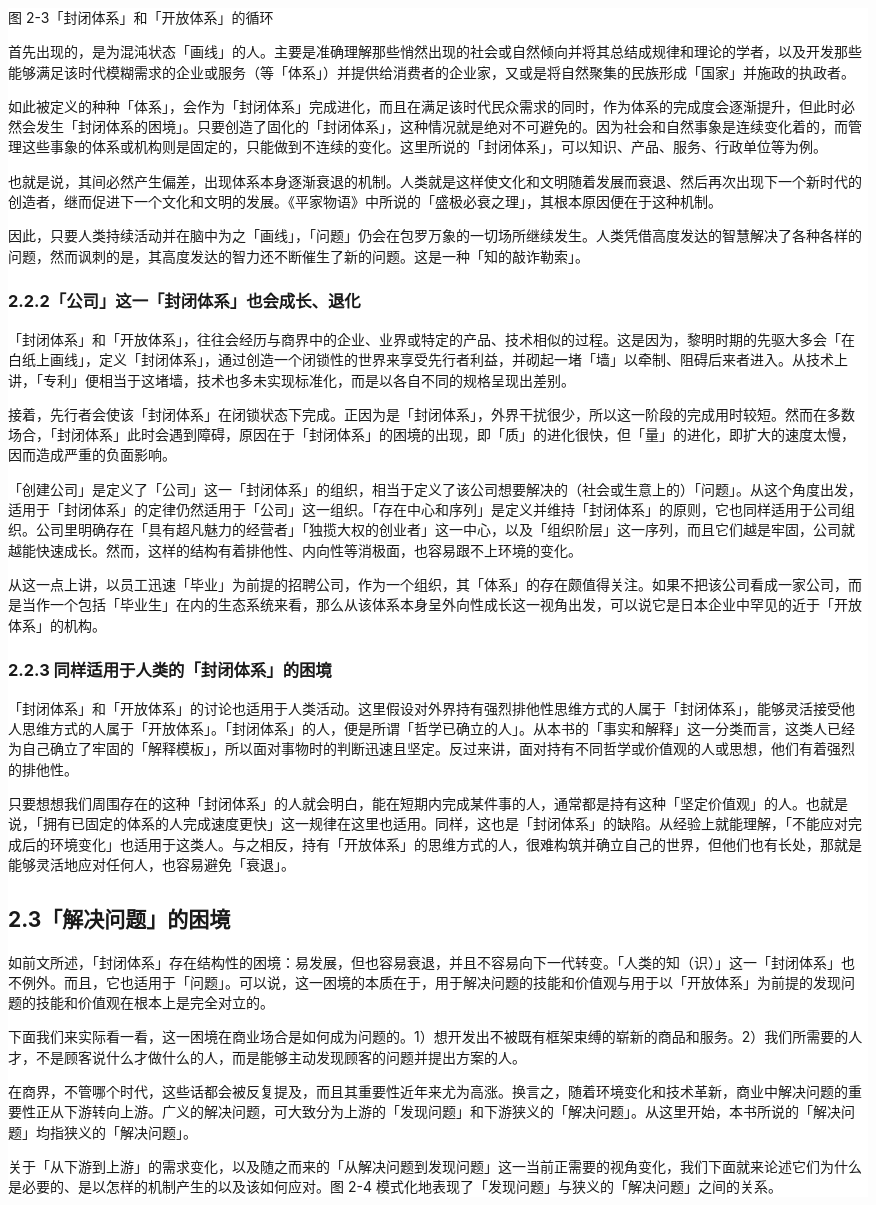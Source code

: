 图 2-3「封闭体系」和「开放体系」的循环

首先出现的，是为混沌状态「画线」的人。主要是准确理解那些悄然出现的社会或自然倾向并将其总结成规律和理论的学者，以及开发那些能够满足该时代模糊需求的企业或服务（等「体系」）并提供给消费者的企业家，又或是将自然聚集的民族形成「国家」并施政的执政者。

如此被定义的种种「体系」，会作为「封闭体系」完成进化，而且在满足该时代民众需求的同时，作为体系的完成度会逐渐提升，但此时必然会发生「封闭体系的困境」。只要创造了固化的「封闭体系」，这种情况就是绝对不可避免的。因为社会和自然事象是连续变化着的，而管理这些事象的体系或机构则是固定的，只能做到不连续的变化。这里所说的「封闭体系」，可以知识、产品、服务、行政单位等为例。

也就是说，其间必然产生偏差，出现体系本身逐渐衰退的机制。人类就是这样使文化和文明随着发展而衰退、然后再次出现下一个新时代的创造者，继而促进下一个文化和文明的发展。《平家物语》中所说的「盛极必衰之理」，其根本原因便在于这种机制。

因此，只要人类持续活动并在脑中为之「画线」，「问题」仍会在包罗万象的一切场所继续发生。人类凭借高度发达的智慧解决了各种各样的问题，然而讽刺的是，其高度发达的智力还不断催生了新的问题。这是一种「知的敲诈勒索」。

### 2.2.2「公司」这一「封闭体系」也会成长、退化

「封闭体系」和「开放体系」，往往会经历与商界中的企业、业界或特定的产品、技术相似的过程。这是因为，黎明时期的先驱大多会「在白纸上画线」，定义「封闭体系」，通过创造一个闭锁性的世界来享受先行者利益，并砌起一堵「墙」以牵制、阻碍后来者进入。从技术上讲，「专利」便相当于这堵墙，技术也多未实现标准化，而是以各自不同的规格呈现出差别。

接着，先行者会使该「封闭体系」在闭锁状态下完成。正因为是「封闭体系」，外界干扰很少，所以这一阶段的完成用时较短。然而在多数场合，「封闭体系」此时会遇到障碍，原因在于「封闭体系」的困境的出现，即「质」的进化很快，但「量」的进化，即扩大的速度太慢，因而造成严重的负面影响。

「创建公司」是定义了「公司」这一「封闭体系」的组织，相当于定义了该公司想要解决的（社会或生意上的）「问题」。从这个角度出发，适用于「封闭体系」的定律仍然适用于「公司」这一组织。「存在中心和序列」是定义并维持「封闭体系」的原则，它也同样适用于公司组织。公司里明确存在「具有超凡魅力的经营者」「独揽大权的创业者」这一中心，以及「组织阶层」这一序列，而且它们越是牢固，公司就越能快速成长。然而，这样的结构有着排他性、内向性等消极面，也容易跟不上环境的变化。

从这一点上讲，以员工迅速「毕业」为前提的招聘公司，作为一个组织，其「体系」的存在颇值得关注。如果不把该公司看成一家公司，而是当作一个包括「毕业生」在内的生态系统来看，那么从该体系本身呈外向性成长这一视角出发，可以说它是日本企业中罕见的近于「开放体系」的机构。

### 2.2.3 同样适用于人类的「封闭体系」的困境

「封闭体系」和「开放体系」的讨论也适用于人类活动。这里假设对外界持有强烈排他性思维方式的人属于「封闭体系」，能够灵活接受他人思维方式的人属于「开放体系」。「封闭体系」的人，便是所谓「哲学已确立的人」。从本书的「事实和解释」这一分类而言，这类人已经为自己确立了牢固的「解释模板」，所以面对事物时的判断迅速且坚定。反过来讲，面对持有不同哲学或价值观的人或思想，他们有着强烈的排他性。

只要想想我们周围存在的这种「封闭体系」的人就会明白，能在短期内完成某件事的人，通常都是持有这种「坚定价值观」的人。也就是说，「拥有已固定的体系的人完成速度更快」这一规律在这里也适用。同样，这也是「封闭体系」的缺陷。从经验上就能理解，「不能应对完成后的环境变化」也适用于这类人。与之相反，持有「开放体系」的思维方式的人，很难构筑并确立自己的世界，但他们也有长处，那就是能够灵活地应对任何人，也容易避免「衰退」。

## 2.3「解决问题」的困境

如前文所述，「封闭体系」存在结构性的困境：易发展，但也容易衰退，并且不容易向下一代转变。「人类的知（识）」这一「封闭体系」也不例外。而且，它也适用于「问题」。可以说，这一困境的本质在于，用于解决问题的技能和价值观与用于以「开放体系」为前提的发现问题的技能和价值观在根本上是完全对立的。

下面我们来实际看一看，这一困境在商业场合是如何成为问题的。1）想开发出不被既有框架束缚的崭新的商品和服务。2）我们所需要的人才，不是顾客说什么才做什么的人，而是能够主动发现顾客的问题并提出方案的人。

在商界，不管哪个时代，这些话都会被反复提及，而且其重要性近年来尤为高涨。换言之，随着环境变化和技术革新，商业中解决问题的重要性正从下游转向上游。广义的解决问题，可大致分为上游的「发现问题」和下游狭义的「解决问题」。从这里开始，本书所说的「解决问题」均指狭义的「解决问题」。

关于「从下游到上游」的需求变化，以及随之而来的「从解决问题到发现问题」这一当前正需要的视角变化，我们下面就来论述它们为什么是必要的、是以怎样的机制产生的以及该如何应对。图 2-4 模式化地表现了「发现问题」与狭义的「解决问题」之间的关系。
